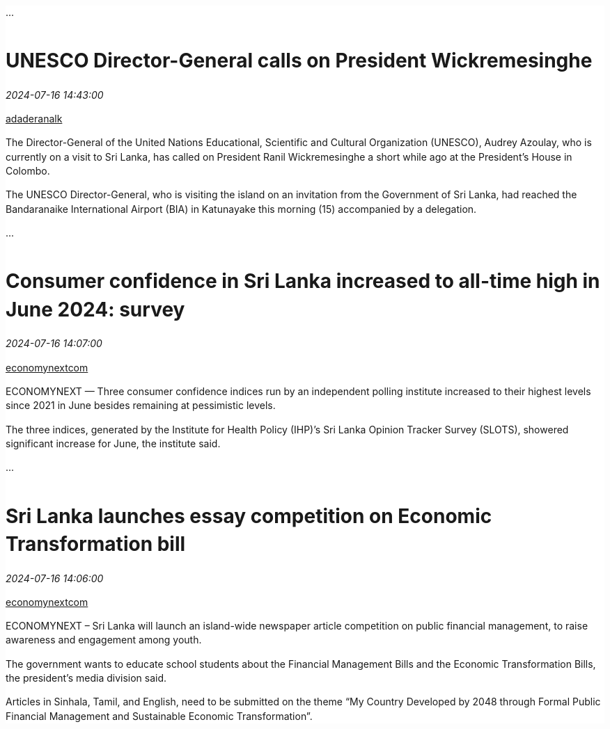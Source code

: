 ...



# UNESCO Director-General calls on President Wickremesinghe

*2024-07-16 14:43:00*

[adaderanalk](https://www.adaderana.lk/news/100554/unesco-director-general-calls-on-president-wickremesinghe)

The Director-General of the United Nations Educational, Scientific and Cultural Organization (UNESCO), Audrey Azoulay, who is currently on a visit to Sri Lanka, has called on President Ranil Wickremesinghe a short while ago at the President’s House in Colombo.

The UNESCO Director-General, who is visiting the island on an invitation from the Government of Sri Lanka, had reached the Bandaranaike International Airport (BIA) in Katunayake this morning (15) accompanied by a delegation.

...



# Consumer confidence in Sri Lanka increased to all-time high in June 2024: survey

*2024-07-16 14:07:00*

[economynextcom](https://economynext.com/consumer-confidence-in-sri-lanka-increased-to-all-time-high-in-june-2024-survey-172324/)

ECONOMYNEXT — Three consumer confidence indices run by an independent polling institute increased to their highest levels since 2021 in June besides remaining at pessimistic levels.

The three indices, generated by the Institute for Health Policy (IHP)’s Sri Lanka Opinion Tracker Survey (SLOTS), showered significant increase for June, the institute said.

...



# Sri Lanka launches essay competition on Economic Transformation bill

*2024-07-16 14:06:00*

[economynextcom](https://economynext.com/sri-lanka-launches-essay-competition-on-economic-transformation-bill-172327/)

ECONOMYNEXT – Sri Lanka will launch an island-wide newspaper article competition on public financial management, to raise awareness and engagement among youth.

The government wants to educate school students about the Financial Management Bills and the Economic Transformation Bills, the president’s media division said.

Articles in Sinhala, Tamil, and English, need to be submitted on the theme “My Country Developed by 2048 through Formal Public Financial Management and Sustainable Economic Transformation”.
